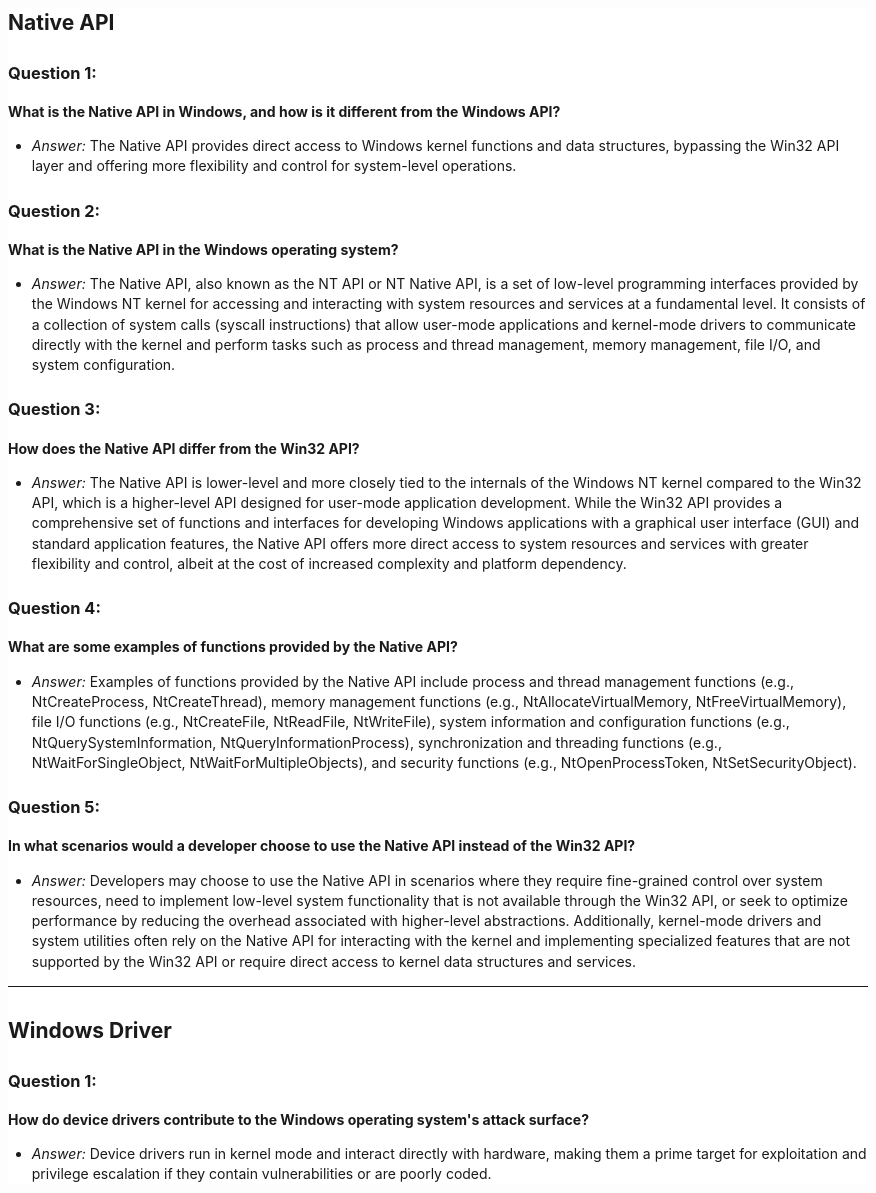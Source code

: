 
## Native API
### Question 1:
**What is the Native API in Windows, and how is it different from the Windows API?**
- *Answer:* The Native API provides direct access to Windows kernel functions and data structures, bypassing the Win32 API layer and offering more flexibility and control for system-level operations.

### Question 2:
**What is the Native API in the Windows operating system?**
- *Answer:* The Native API, also known as the NT API or NT Native API, is a set of low-level programming interfaces provided by the Windows NT kernel for accessing and interacting with system resources and services at a fundamental level. It consists of a collection of system calls (syscall instructions) that allow user-mode applications and kernel-mode drivers to communicate directly with the kernel and perform tasks such as process and thread management, memory management, file I/O, and system configuration.

### Question 3:
**How does the Native API differ from the Win32 API?**
- *Answer:* The Native API is lower-level and more closely tied to the internals of the Windows NT kernel compared to the Win32 API, which is a higher-level API designed for user-mode application development. While the Win32 API provides a comprehensive set of functions and interfaces for developing Windows applications with a graphical user interface (GUI) and standard application features, the Native API offers more direct access to system resources and services with greater flexibility and control, albeit at the cost of increased complexity and platform dependency.

### Question 4:
**What are some examples of functions provided by the Native API?**
- *Answer:* Examples of functions provided by the Native API include process and thread management functions (e.g., NtCreateProcess, NtCreateThread), memory management functions (e.g., NtAllocateVirtualMemory, NtFreeVirtualMemory), file I/O functions (e.g., NtCreateFile, NtReadFile, NtWriteFile), system information and configuration functions (e.g., NtQuerySystemInformation, NtQueryInformationProcess), synchronization and threading functions (e.g., NtWaitForSingleObject, NtWaitForMultipleObjects), and security functions (e.g., NtOpenProcessToken, NtSetSecurityObject).

### Question 5:
**In what scenarios would a developer choose to use the Native API instead of the Win32 API?**
- *Answer:* Developers may choose to use the Native API in scenarios where they require fine-grained control over system resources, need to implement low-level system functionality that is not available through the Win32 API, or seek to optimize performance by reducing the overhead associated with higher-level abstractions. Additionally, kernel-mode drivers and system utilities often rely on the Native API for interacting with the kernel and implementing specialized features that are not supported by the Win32 API or require direct access to kernel data structures and services.

---

## Windows Driver
### Question 1:
**How do device drivers contribute to the Windows operating system's attack surface?**
- *Answer:* Device drivers run in kernel mode and interact directly with hardware, making them a prime target for exploitation and privilege escalation if they contain vulnerabilities or are poorly coded.
